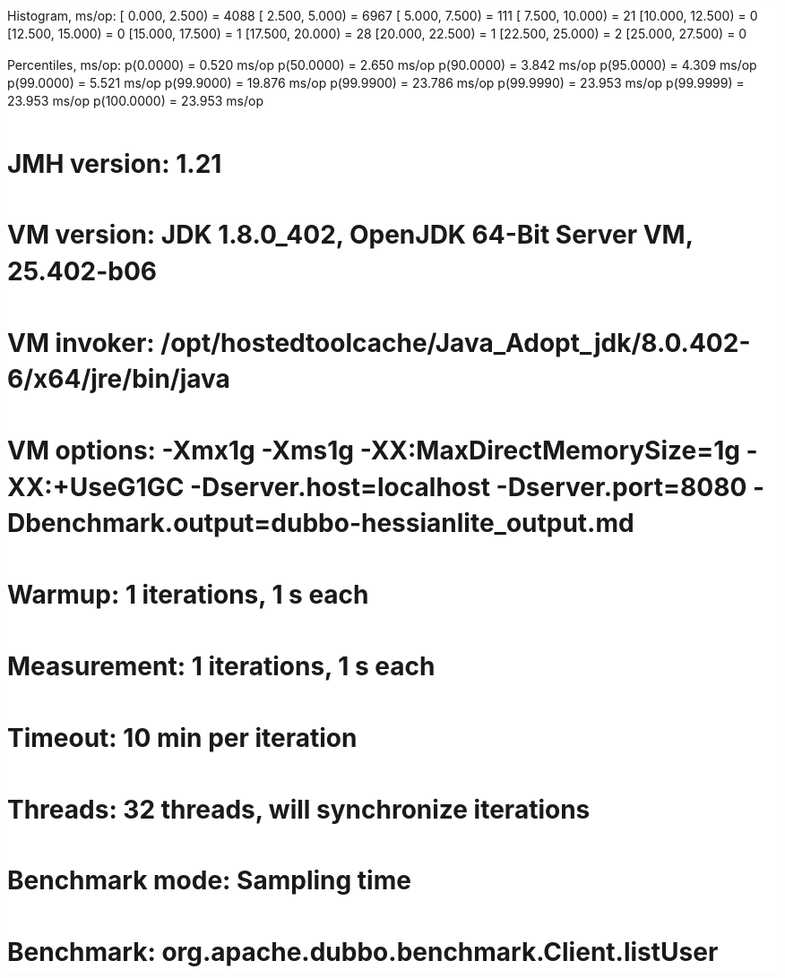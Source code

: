   Histogram, ms/op:
    [ 0.000,  2.500) = 4088 
    [ 2.500,  5.000) = 6967 
    [ 5.000,  7.500) = 111 
    [ 7.500, 10.000) = 21 
    [10.000, 12.500) = 0 
    [12.500, 15.000) = 0 
    [15.000, 17.500) = 1 
    [17.500, 20.000) = 28 
    [20.000, 22.500) = 1 
    [22.500, 25.000) = 2 
    [25.000, 27.500) = 0 

  Percentiles, ms/op:
      p(0.0000) =      0.520 ms/op
     p(50.0000) =      2.650 ms/op
     p(90.0000) =      3.842 ms/op
     p(95.0000) =      4.309 ms/op
     p(99.0000) =      5.521 ms/op
     p(99.9000) =     19.876 ms/op
     p(99.9900) =     23.786 ms/op
     p(99.9990) =     23.953 ms/op
     p(99.9999) =     23.953 ms/op
    p(100.0000) =     23.953 ms/op


# JMH version: 1.21
# VM version: JDK 1.8.0_402, OpenJDK 64-Bit Server VM, 25.402-b06
# VM invoker: /opt/hostedtoolcache/Java_Adopt_jdk/8.0.402-6/x64/jre/bin/java
# VM options: -Xmx1g -Xms1g -XX:MaxDirectMemorySize=1g -XX:+UseG1GC -Dserver.host=localhost -Dserver.port=8080 -Dbenchmark.output=dubbo-hessianlite_output.md
# Warmup: 1 iterations, 1 s each
# Measurement: 1 iterations, 1 s each
# Timeout: 10 min per iteration
# Threads: 32 threads, will synchronize iterations
# Benchmark mode: Sampling time
# Benchmark: org.apache.dubbo.benchmark.Client.listUser
